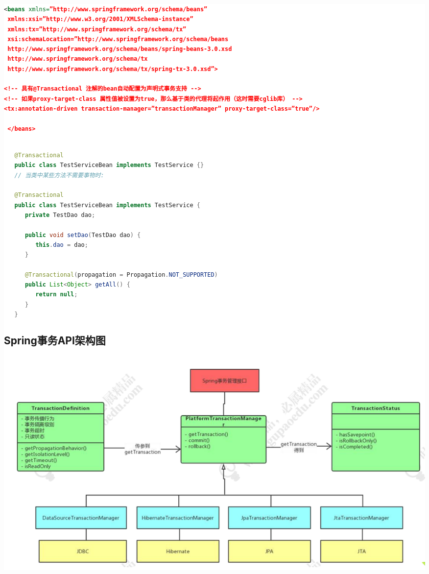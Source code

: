 ```xml
<beans xmlns=”http://www.springframework.org/schema/beans”
 xmlns:xsi=”http://www.w3.org/2001/XMLSchema-instance”
 xmlns:tx=”http://www.springframework.org/schema/tx”
 xsi:schemaLocation=”http://www.springframework.org/schema/beans
 http://www.springframework.org/schema/beans/spring-beans-3.0.xsd
 http://www.springframework.org/schema/tx
 http://www.springframework.org/schema/tx/spring-tx-3.0.xsd”>

<!-- 具有@Transactional 注解的bean自动配置为声明式事务支持 -->
<!-- 如果proxy-target-class 属性值被设置为true，那么基于类的代理将起作用（这时需要cglib库） -->
<tx:annotation-driven transaction-manager=”transactionManager” proxy-target-class=”true”/>

 </beans>
```

```java

   @Transactional
   public class TestServiceBean implements TestService {}
   // 当类中某些方法不需要事物时:

   @Transactional
   public class TestServiceBean implements TestService {
      private TestDao dao;

      public void setDao(TestDao dao) {
         this.dao = dao;
      }

      @Transactional(propagation = Propagation.NOT_SUPPORTED)
      public List<Object> getAll() {
         return null;
      }
   }
```

## Spring事务API架构图

![Spring事务API架构图](/assets/frame/spring/Spring事务API架构图.png)

